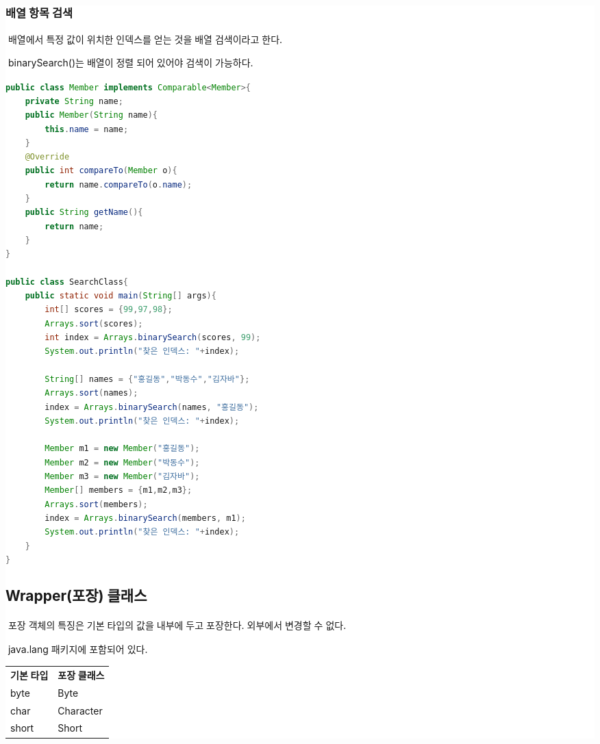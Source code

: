 <h3>배열 항목 검색</h3>

​	배열에서 특정 값이 위치한 인덱스를 얻는 것을 배열 검색이라고 한다.

​	binarySearch()는 배열이 정렬 되어 있어야 검색이 가능하다.

~~~java
public class Member implements Comparable<Member>{
    private String name;
    public Member(String name){
        this.name = name;
    }
    @Override
    public int compareTo(Member o){
        return name.compareTo(o.name);
    }
    public String getName(){
        return name;
    }
}

public class SearchClass{
    public static void main(String[] args){
        int[] scores = {99,97,98};
        Arrays.sort(scores);
        int index = Arrays.binarySearch(scores, 99);
        System.out.println("찾은 인덱스: "+index);
        
        String[] names = {"홍길동","박동수","김자바"};
        Arrays.sort(names);
        index = Arrays.binarySearch(names, "홍길동");
        System.out.println("찾은 인덱스: "+index);
        
        Member m1 = new Member("홍길동");
        Member m2 = new Member("박동수");
        Member m3 = new Member("김자바");
        Member[] members = {m1,m2,m3};
        Arrays.sort(members);
        index = Arrays.binarySearch(members, m1);
        System.out.println("찾은 인덱스: "+index);
    }
}
~~~

<h2>Wrapper(포장) 클래스</h2>

​	포장 객체의 특징은 기본 타입의 값을 내부에 두고 포장한다. 외부에서 변경할 수 없다.

​	java.lang 패키지에 포함되어 있다.

<table>
    <tr>
    	<th>기본 타입</th>
        <th>포장 클래스</th>
    </tr>
    <tr>
    	<td>byte</td>
        <td>Byte</td>
    </tr>
    <tr>
    	<td>char</td>
        <td>Character</td>
    </tr>
    <tr>
    	<td>short</td>
        <td>Short</td>
    </tr>